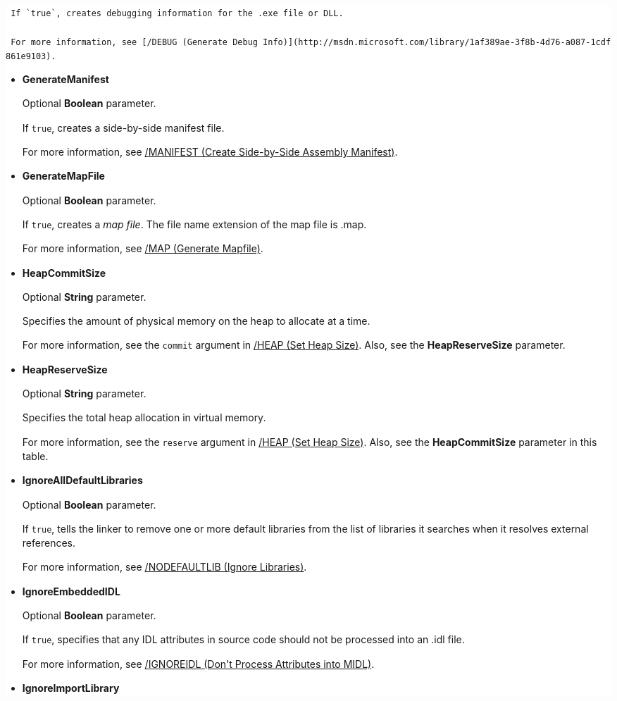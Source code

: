     If `true`, creates debugging information for the .exe file or DLL.  
  
     For more information, see [/DEBUG (Generate Debug Info)](http://msdn.microsoft.com/library/1af389ae-3f8b-4d76-a087-1cdf861e9103).  
  
-   **GenerateManifest**  
  
     Optional **Boolean** parameter.  
  
     If `true`, creates a side-by-side manifest file.  
  
     For more information, see [/MANIFEST (Create Side-by-Side Assembly Manifest)](http://msdn.microsoft.com/library/98c52e1e-712c-4f49-b149-4d0a3501b600).  
  
-   **GenerateMapFile**  
  
     Optional **Boolean** parameter.  
  
     If `true`, creates a *map file*. The file name extension of the map file is .map.  
  
     For more information, see [/MAP (Generate Mapfile)](http://msdn.microsoft.com/library/9ccce53d-4e36-43da-87b0-7603ddfdea63).  
  
-   **HeapCommitSize**  
  
     Optional **String** parameter.  
  
     Specifies the amount of physical memory on the heap to allocate at a time.  
  
     For more information, see the `commit` argument in [/HEAP (Set Heap Size)](http://msdn.microsoft.com/library/a3f71927-7f1d-492c-9fdb-dfccb1a043da). Also, see the **HeapReserveSize** parameter.  
  
-   **HeapReserveSize**  
  
     Optional **String** parameter.  
  
     Specifies the total heap allocation in virtual memory.  
  
     For more information, see the `reserve` argument in [/HEAP (Set Heap Size)](http://msdn.microsoft.com/library/a3f71927-7f1d-492c-9fdb-dfccb1a043da). Also, see the **HeapCommitSize** parameter in this table.  
  
-   **IgnoreAllDefaultLibraries**  
  
     Optional **Boolean** parameter.  
  
     If `true`, tells the linker to remove one or more default libraries from the list of libraries it searches when it resolves external references.  
  
     For more information, see [/NODEFAULTLIB (Ignore Libraries)](http://msdn.microsoft.com/library/7270b673-6711-468e-97a7-c2925ac2be6e).  
  
-   **IgnoreEmbeddedIDL**  
  
     Optional **Boolean** parameter.  
  
     If `true`, specifies that any IDL attributes in source code should not be processed into an .idl file.  
  
     For more information, see [/IGNOREIDL (Don't Process Attributes into MIDL)](http://msdn.microsoft.com/library/29514098-6a1c-4317-af2f-1dc268972780).  
  
-   **IgnoreImportLibrary**  
  